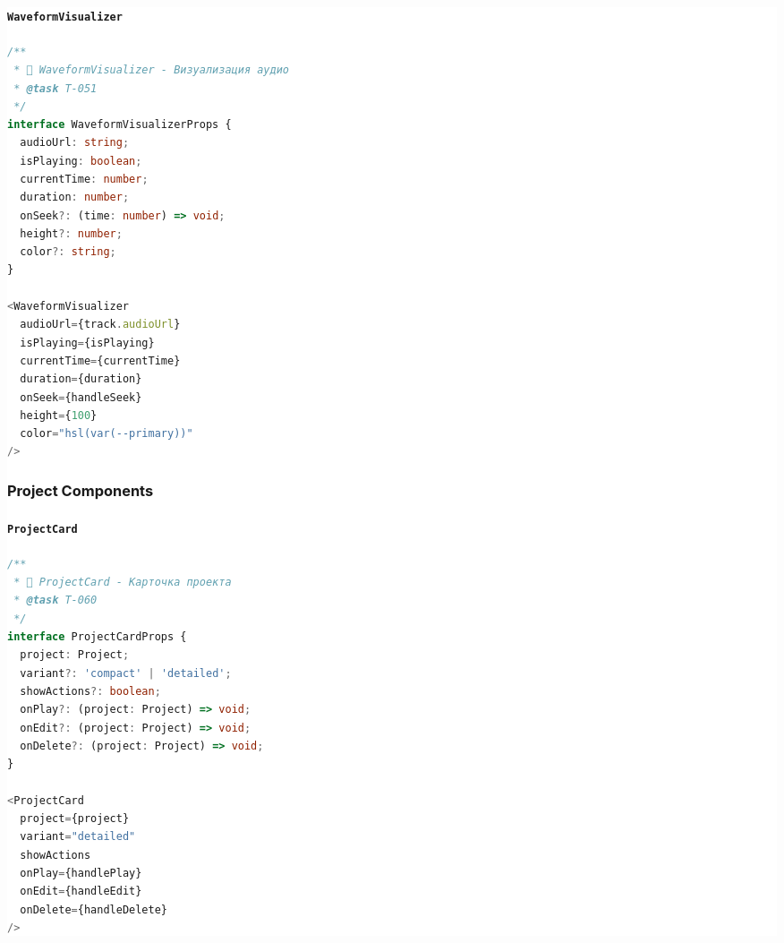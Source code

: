 #### `WaveformVisualizer`
```typescript
/**
 * 🌊 WaveformVisualizer - Визуализация аудио
 * @task T-051
 */
interface WaveformVisualizerProps {
  audioUrl: string;
  isPlaying: boolean;
  currentTime: number;
  duration: number;
  onSeek?: (time: number) => void;
  height?: number;
  color?: string;
}

<WaveformVisualizer 
  audioUrl={track.audioUrl}
  isPlaying={isPlaying}
  currentTime={currentTime}
  duration={duration}
  onSeek={handleSeek}
  height={100}
  color="hsl(var(--primary))"
/>
```

### **Project Components**

#### `ProjectCard`
```typescript
/**
 * 🎼 ProjectCard - Карточка проекта
 * @task T-060
 */
interface ProjectCardProps {
  project: Project;
  variant?: 'compact' | 'detailed';
  showActions?: boolean;
  onPlay?: (project: Project) => void;
  onEdit?: (project: Project) => void;
  onDelete?: (project: Project) => void;
}

<ProjectCard 
  project={project}
  variant="detailed"
  showActions
  onPlay={handlePlay}
  onEdit={handleEdit}
  onDelete={handleDelete}
/>
```
